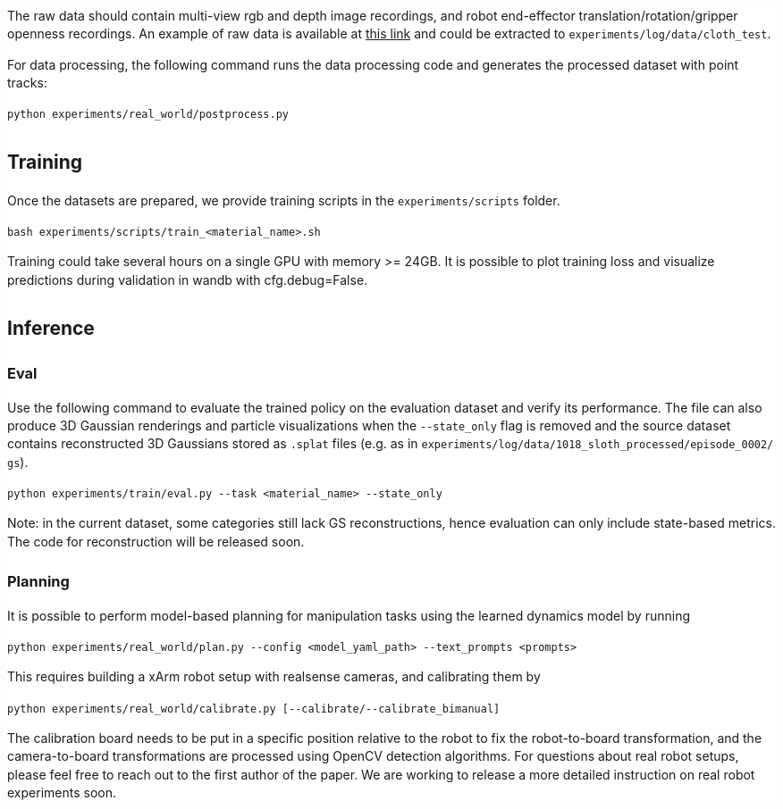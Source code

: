 The raw data should contain multi-view rgb and depth image recordings, and robot end-effector translation/rotation/gripper openness recordings. An example of raw data is available at 
[this link](https://drive.google.com/drive/folders/1QQ2ftIJZWFGzBeFg3bxqy6ktsUgmsHts?usp=drive_link) and could be extracted to ```experiments/log/data/cloth_test```. 

For data processing, the following command runs the data processing code and generates the processed dataset with point tracks:
```
python experiments/real_world/postprocess.py
```

## Training
Once the datasets are prepared, we provide training scripts in the ```experiments/scripts``` folder. 
```
bash experiments/scripts/train_<material_name>.sh
```
Training could take several hours on a single GPU with memory >= 24GB. It is possible to plot training loss and visualize predictions during validation in wandb with cfg.debug=False.

## Inference

### Eval
Use the following command to evaluate the trained policy on the evaluation dataset and verify its performance. 
The file can also produce 3D Gaussian renderings and particle visualizations when the ```--state_only``` flag is removed
and the source dataset contains reconstructed 3D Gaussians stored as ```.splat``` files (e.g. as in ```experiments/log/data/1018_sloth_processed/episode_0002/gs```).

```
python experiments/train/eval.py --task <material_name> --state_only
```
Note: in the current dataset, some categories still lack GS reconstructions, hence evaluation can only include state-based metrics. The code for reconstruction will be released soon.

### Planning
It is possible to perform model-based planning for manipulation tasks using the learned dynamics model by running
```
python experiments/real_world/plan.py --config <model_yaml_path> --text_prompts <prompts>
```
This requires building a xArm robot setup with realsense cameras, and calibrating them by
```
python experiments/real_world/calibrate.py [--calibrate/--calibrate_bimanual]
```
The calibration board needs to be put in a specific position relative to the robot to fix the robot-to-board transformation, and the camera-to-board transformations are processed using OpenCV detection algorithms. For questions about real robot setups, please feel free to reach out to the first author of the paper. We are working to release a more detailed instruction on real robot experiments soon.

